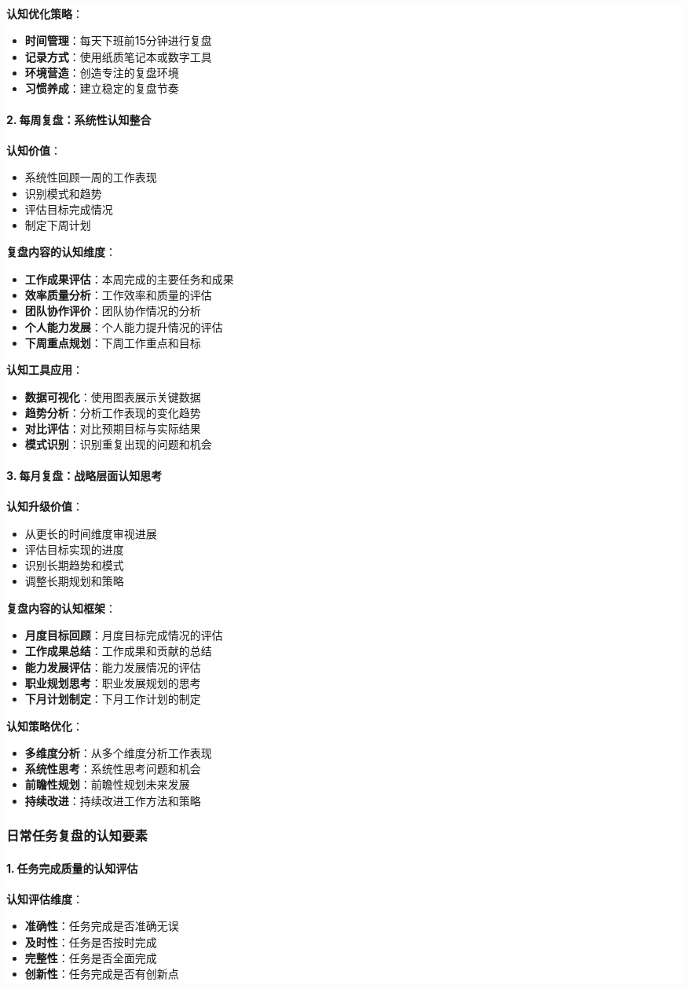 **认知优化策略**：
- **时间管理**：每天下班前15分钟进行复盘
- **记录方式**：使用纸质笔记本或数字工具
- **环境营造**：创造专注的复盘环境
- **习惯养成**：建立稳定的复盘节奏

#### 2. 每周复盘：系统性认知整合

**认知价值**：
- 系统性回顾一周的工作表现
- 识别模式和趋势
- 评估目标完成情况
- 制定下周计划

**复盘内容的认知维度**：
- **工作成果评估**：本周完成的主要任务和成果
- **效率质量分析**：工作效率和质量的评估
- **团队协作评价**：团队协作情况的分析
- **个人能力发展**：个人能力提升情况的评估
- **下周重点规划**：下周工作重点和目标

**认知工具应用**：
- **数据可视化**：使用图表展示关键数据
- **趋势分析**：分析工作表现的变化趋势
- **对比评估**：对比预期目标与实际结果
- **模式识别**：识别重复出现的问题和机会

#### 3. 每月复盘：战略层面认知思考

**认知升级价值**：
- 从更长的时间维度审视进展
- 评估目标实现的进度
- 识别长期趋势和模式
- 调整长期规划和策略

**复盘内容的认知框架**：
- **月度目标回顾**：月度目标完成情况的评估
- **工作成果总结**：工作成果和贡献的总结
- **能力发展评估**：能力发展情况的评估
- **职业规划思考**：职业发展规划的思考
- **下月计划制定**：下月工作计划的制定

**认知策略优化**：
- **多维度分析**：从多个维度分析工作表现
- **系统性思考**：系统性思考问题和机会
- **前瞻性规划**：前瞻性规划未来发展
- **持续改进**：持续改进工作方法和策略

### 日常任务复盘的认知要素

#### 1. 任务完成质量的认知评估

**认知评估维度**：
- **准确性**：任务完成是否准确无误
- **及时性**：任务是否按时完成
- **完整性**：任务是否全面完成
- **创新性**：任务完成是否有创新点
